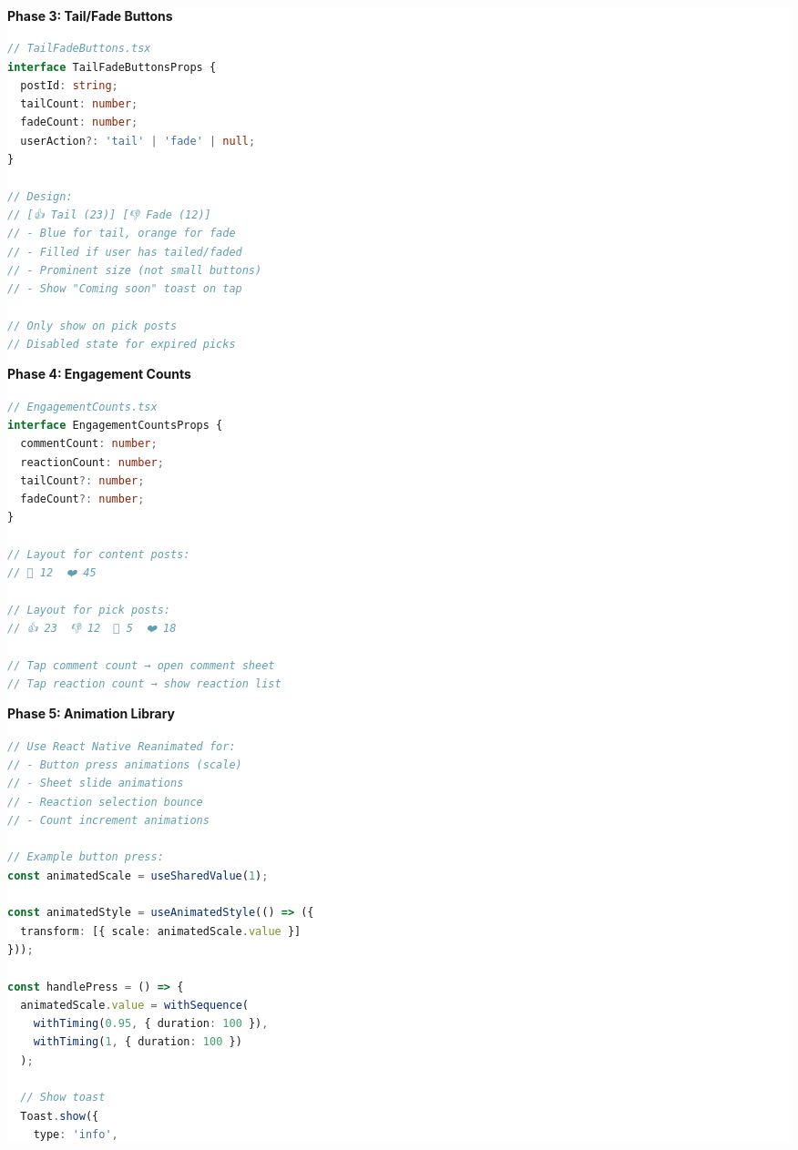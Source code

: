 **Phase 3: Tail/Fade Buttons**
```typescript
// TailFadeButtons.tsx
interface TailFadeButtonsProps {
  postId: string;
  tailCount: number;
  fadeCount: number;
  userAction?: 'tail' | 'fade' | null;
}

// Design:
// [👍 Tail (23)] [👎 Fade (12)]
// - Blue for tail, orange for fade
// - Filled if user has tailed/faded
// - Prominent size (not small buttons)
// - Show "Coming soon" toast on tap

// Only show on pick posts
// Disabled state for expired picks
```

**Phase 4: Engagement Counts**
```typescript
// EngagementCounts.tsx
interface EngagementCountsProps {
  commentCount: number;
  reactionCount: number;
  tailCount?: number;
  fadeCount?: number;
}

// Layout for content posts:
// 💬 12  ❤️ 45

// Layout for pick posts:
// 👍 23  👎 12  💬 5  ❤️ 18

// Tap comment count → open comment sheet
// Tap reaction count → show reaction list
```

**Phase 5: Animation Library**
```typescript
// Use React Native Reanimated for:
// - Button press animations (scale)
// - Sheet slide animations
// - Reaction selection bounce
// - Count increment animations

// Example button press:
const animatedScale = useSharedValue(1);

const animatedStyle = useAnimatedStyle(() => ({
  transform: [{ scale: animatedScale.value }]
}));

const handlePress = () => {
  animatedScale.value = withSequence(
    withTiming(0.95, { duration: 100 }),
    withTiming(1, { duration: 100 })
  );
  
  // Show toast
  Toast.show({
    type: 'info',
```